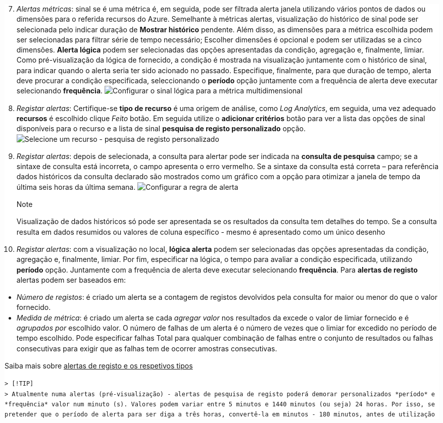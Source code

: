 7. *Alertas métricas*: sinal se é uma métrica é, em seguida, pode ser filtrada alerta janela utilizando vários pontos de dados ou dimensões para o referida recursos do Azure. Semelhante à métricas alertas, visualização do histórico de sinal pode ser selecionada pelo indicar duração de **Mostrar histórico** pendente. Além disso, as dimensões para a métrica escolhida podem ser selecionadas para filtrar série de tempo necessário; Escolher dimensões é opcional e podem ser utilizadas se a cinco dimensões. **Alerta lógica** podem ser selecionadas das opções apresentadas da condição, agregação e, finalmente, limiar. Como pré-visualização da lógica de fornecido, a condição é mostrada na visualização juntamente com o histórico de sinal, para indicar quando o alerta seria ter sido acionado no passado. Especifique, finalmente, para que duração de tempo, alerta deve procurar a condição especificada, seleccionando o **período** opção juntamente com a frequência de alerta deve executar selecionando **frequência**.
    ![Configurar o sinal lógica para a métrica multidimensional](./media/monitor-alerts-unified/AlertsPreviewCriteriaMultiDim.png)

8. *Registar alertas*: Certifique-se **tipo de recurso** é uma origem de análise, como *Log Analytics*, em seguida, uma vez adequado **recursos** é escolhido clique *Feito* botão. Em seguida utilize o **adicionar critérios** botão para ver a lista das opções de sinal disponíveis para o recurso e a lista de sinal **pesquisa de registo personalizado** opção.
   ![Selecione um recurso - pesquisa de registo personalizado](./media/monitor-alerts-unified/AlertsPreviewResourceSelectionLog.png)

9.  *Registar alertas*: depois de selecionada, a consulta para alertar pode ser indicada na **consulta de pesquisa** campo; se a sintaxe de consulta está incorreta, o campo apresenta o erro vermelho. Se a sintaxe da consulta está correta – para referência dados históricos da consulta declarado são mostrados como um gráfico com a opção para otimizar a janela de tempo da última seis horas da última semana. 
   ![Configurar a regra de alerta](./media/monitor-alerts-unified/AlertsPreviewAlertLog.png)

    > [!NOTE]
    > Visualização de dados históricos só pode ser apresentada se os resultados da consulta tem detalhes do tempo. Se a consulta resulta em dados resumidos ou valores de coluna específico - mesmo é apresentado como um único desenho 

10.  *Registar alertas*: com a visualização no local, **lógica alerta** podem ser selecionadas das opções apresentadas da condição, agregação e, finalmente, limiar. Por fim, especificar na lógica, o tempo para avaliar a condição especificada, utilizando **período** opção. Juntamente com a frequência de alerta deve executar selecionando **frequência**.
Para **alertas de registo** alertas podem ser baseados em:
   - *Número de registos*: é criado um alerta se a contagem de registos devolvidos pela consulta for maior ou menor do que o valor fornecido.
   - *Medida de métrica*: é criado um alerta se cada *agregar valor* nos resultados da excede o valor de limiar fornecido e é *agrupados por* escolhido valor. O número de falhas de um alerta é o número de vezes que o limiar for excedido no período de tempo escolhido. Pode especificar falhas Total para qualquer combinação de falhas entre o conjunto de resultados ou falhas consecutivas para exigir que as falhas tem de ocorrer amostras consecutivas.

   Saiba mais sobre [alertas de registo e os respetivos tipos](monitor-alerts-unified-log.md)

    > [!TIP]
    > Atualmente numa alertas (pré-visualização) - alertas de pesquisa de registo poderá demorar personalizados *período* e *frequência* valor num minuto (s). Valores podem variar entre 5 minutos e 1440 minutos (ou seja) 24 horas. Por isso, se pretender que o período de alerta para ser diga a três horas, convertê-la em minutos - 180 minutos, antes de utilização
